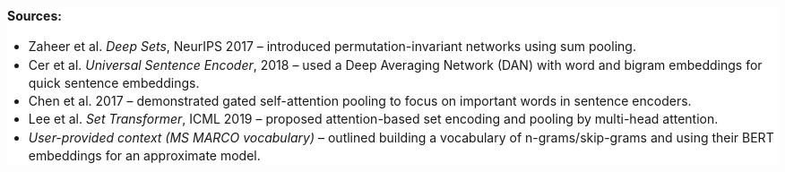 **Sources:**

* Zaheer et al. *Deep Sets*, NeurIPS 2017 – introduced permutation-invariant networks using sum pooling.
* Cer et al. *Universal Sentence Encoder*, 2018 – used a Deep Averaging Network (DAN) with word and bigram embeddings for quick sentence embeddings.
* Chen et al. 2017 – demonstrated gated self-attention pooling to focus on important words in sentence encoders.
* Lee et al. *Set Transformer*, ICML 2019 – proposed attention-based set encoding and pooling by multi-head attention.
* *User-provided context (MS MARCO vocabulary)* – outlined building a vocabulary of n-grams/skip-grams and using their BERT embeddings for an approximate model.
